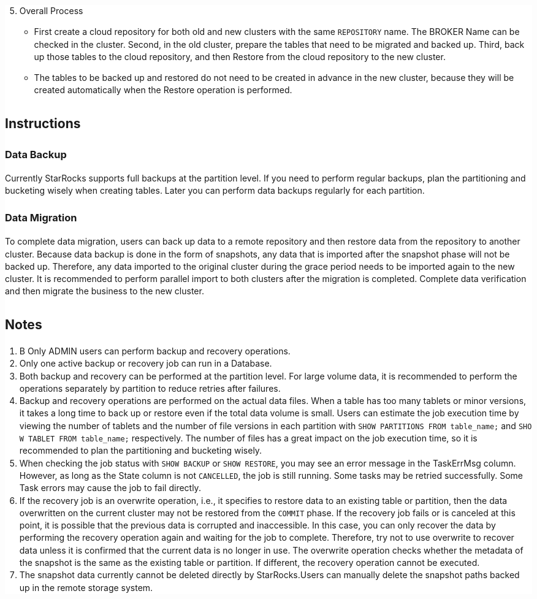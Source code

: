 5. Overall Process
   * First create a cloud repository for both old and new clusters with the same `REPOSITORY` name. The BROKER Name can be checked in the cluster. Second, in the old cluster, prepare the tables that need to be migrated and backed up. Third, back up those tables to the cloud repository, and then Restore from the cloud repository to the new cluster.

   * The tables to be backed up and restored do not need to be created in advance in the new cluster, because they will be created automatically when the Restore operation is performed.

## Instructions

### Data Backup

Currently StarRocks supports full backups at the partition level. If you need to perform regular backups, plan the partitioning and bucketing wisely when creating tables. Later you can perform data backups regularly for each partition.

### Data Migration

To complete data migration, users can back up data to a remote repository and then restore data from the repository to another cluster. Because data backup is done in the form of snapshots, any data that is imported after the snapshot phase will not be backed up. Therefore, any data imported to the original cluster during the grace period needs to be imported again to the new cluster. It is recommended to perform parallel import to both clusters after the migration is completed. Complete data verification and then migrate the business to the new cluster.

## Notes

1. B Only ADMIN users can perform backup and recovery operations.
2. Only one active backup or recovery job can run in a Database.
3. Both backup and recovery can be performed at the partition level. For large volume data, it is recommended to perform the operations separately by partition to reduce retries after failures.
4. Backup and recovery operations are performed on the actual data files. When a table has too many tablets or minor versions, it takes a long time to back up or restore even if the total data volume is small. Users can estimate the job execution time by viewing the number of tablets and the number of file versions in each partition with `SHOW PARTITIONS FROM table_name;` and `SHOW TABLET FROM table_name;` respectively. The number of files has a great impact on the job execution time, so it is recommended to plan the partitioning and bucketing wisely.
5. When checking the job status with `SHOW BACKUP` or `SHOW RESTORE`, you may see an error message in the TaskErrMsg column. However, as long as the State column is not `CANCELLED`, the job is still running. Some tasks may be retried successfully. Some Task errors may cause the job to fail directly.
6. If the recovery job is an overwrite operation, i.e., it specifies to restore data to an existing table or partition, then the data overwritten on the current cluster may not be restored from the `COMMIT` phase. If the recovery job fails or is canceled at this point, it is possible that the previous data is corrupted and inaccessible. In this case, you can only recover the data by performing the recovery operation again and waiting for the job to complete. Therefore, try not to use overwrite to recover data unless it is confirmed that the current data is no longer in use. The overwrite operation checks whether the metadata of the snapshot is the same as the existing table or partition. If different, the recovery operation cannot be executed.
7. The snapshot data currently cannot be deleted directly by StarRocks.Users can manually delete the snapshot paths backed up in the remote storage system.
